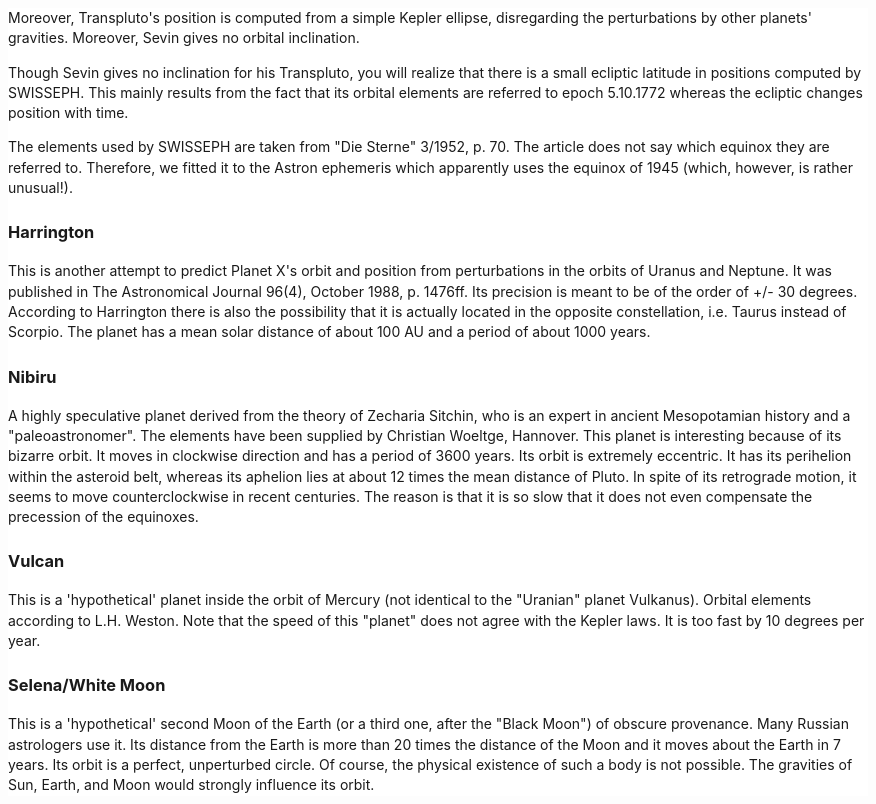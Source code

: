 Moreover, Transpluto\'s position is computed from a simple Kepler
ellipse, disregarding the perturbations by other planets\' gravities.
Moreover, Sevin gives no orbital inclination.

Though Sevin gives no inclination for his Transpluto, you will realize
that there is a small ecliptic latitude in positions computed by
SWISSEPH. This mainly results from the fact that its orbital elements
are referred to epoch 5.10.1772 whereas the ecliptic changes position
with time.

The elements used by SWISSEPH are taken from "Die Sterne" 3/1952, p. 70.
The article does not say which equinox they are referred to. Therefore,
we fitted it to the Astron ephemeris which apparently uses the equinox
of 1945 (which, however, is rather unusual!).

### Harrington

This is another attempt to predict Planet X\'s orbit and position from
perturbations in the orbits of Uranus and Neptune. It was published in
The Astronomical Journal 96(4), October 1988, p. 1476ff. Its precision
is meant to be of the order of +/- 30 degrees. According to Harrington
there is also the possibility that it is actually located in the
opposite constellation, i.e. Taurus instead of Scorpio. The planet has a
mean solar distance of about 100 AU and a period of about 1000 years.

### Nibiru

A highly speculative planet derived from the theory of Zecharia Sitchin,
who is an expert in ancient Mesopotamian history and a
"paleoastronomer". The elements have been supplied by Christian Woeltge,
Hannover. This planet is interesting because of its bizarre orbit. It
moves in clockwise direction and has a period of 3600 years. Its orbit
is extremely eccentric. It has its perihelion within the asteroid belt,
whereas its aphelion lies at about 12 times the mean distance of Pluto.
In spite of its retrograde motion, it seems to move counterclockwise in
recent centuries. The reason is that it is so slow that it does not even
compensate the precession of the equinoxes.

### Vulcan

This is a 'hypothetical' planet inside the orbit of Mercury (not
identical to the "Uranian" planet Vulkanus). Orbital elements according
to L.H. Weston. Note that the speed of this "planet" does not agree with
the Kepler laws. It is too fast by 10 degrees per year.

### Selena/White Moon

This is a 'hypothetical' second Moon of the Earth (or a third one, after
the "Black Moon") of obscure provenance. Many Russian astrologers use
it. Its distance from the Earth is more than 20 times the distance of
the Moon and it moves about the Earth in 7 years. Its orbit is a
perfect, unperturbed circle. Of course, the physical existence of such a
body is not possible. The gravities of Sun, Earth, and Moon would
strongly influence its orbit.
